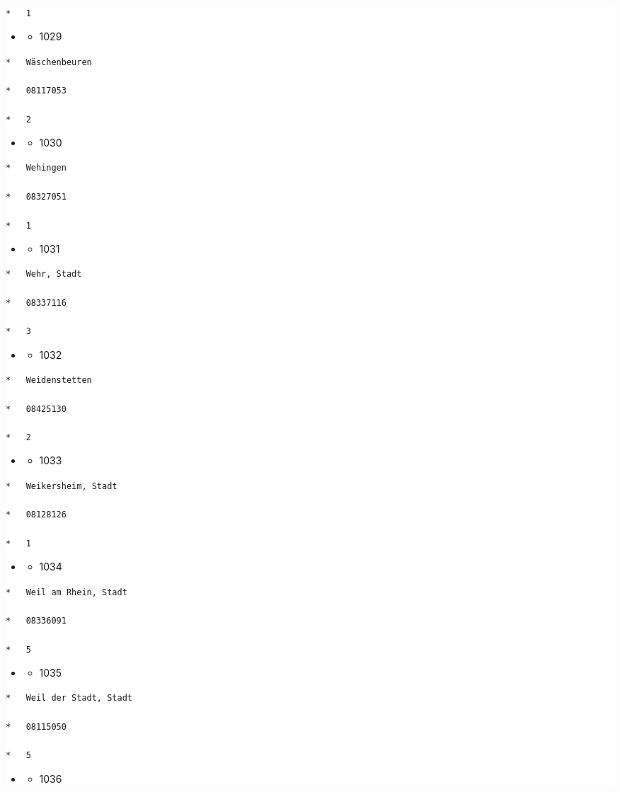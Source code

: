    *   1


*    *   1029

    *   Wäschenbeuren

    *   08117053

    *   2


*    *   1030

    *   Wehingen

    *   08327051

    *   1


*    *   1031

    *   Wehr, Stadt

    *   08337116

    *   3


*    *   1032

    *   Weidenstetten

    *   08425130

    *   2


*    *   1033

    *   Weikersheim, Stadt

    *   08128126

    *   1


*    *   1034

    *   Weil am Rhein, Stadt

    *   08336091

    *   5


*    *   1035

    *   Weil der Stadt, Stadt

    *   08115050

    *   5


*    *   1036
